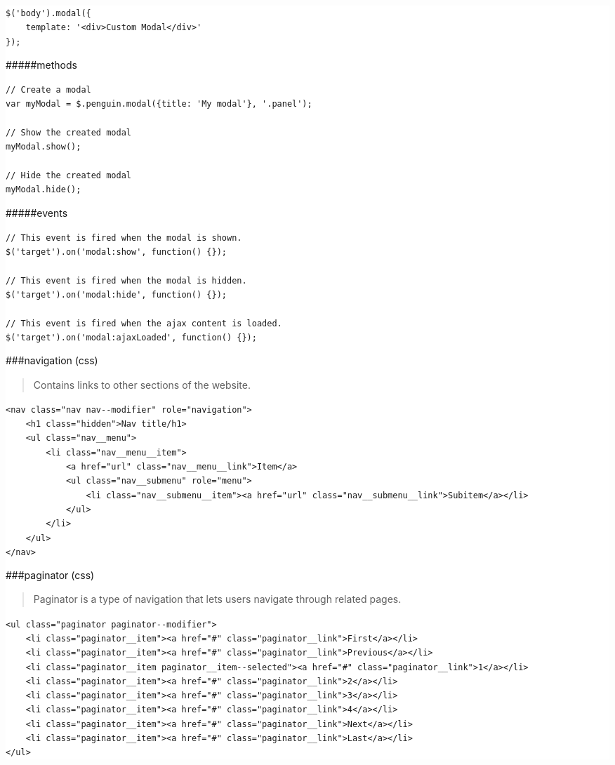 
    $('body').modal({
        template: '<div>Custom Modal</div>'
    });

#####methods

    // Create a modal
    var myModal = $.penguin.modal({title: 'My modal'}, '.panel');

    // Show the created modal
    myModal.show();

    // Hide the created modal
    myModal.hide();

#####events

    // This event is fired when the modal is shown.
    $('target').on('modal:show', function() {});

    // This event is fired when the modal is hidden.
    $('target').on('modal:hide', function() {});

    // This event is fired when the ajax content is loaded.
    $('target').on('modal:ajaxLoaded', function() {});



###navigation (css)

> Contains links to other sections of the website.

    <nav class="nav nav--modifier" role="navigation">
        <h1 class="hidden">Nav title/h1>
        <ul class="nav__menu">
            <li class="nav__menu__item">
                <a href="url" class="nav__menu__link">Item</a>
                <ul class="nav__submenu" role="menu">
                    <li class="nav__submenu__item"><a href="url" class="nav__submenu__link">Subitem</a></li>
                </ul>
            </li>
        </ul>
    </nav>




###paginator (css)

> Paginator is a type of navigation that lets users navigate through related pages.

    <ul class="paginator paginator--modifier">
        <li class="paginator__item"><a href="#" class="paginator__link">First</a></li>
        <li class="paginator__item"><a href="#" class="paginator__link">Previous</a></li>
        <li class="paginator__item paginator__item--selected"><a href="#" class="paginator__link">1</a></li>
        <li class="paginator__item"><a href="#" class="paginator__link">2</a></li>
        <li class="paginator__item"><a href="#" class="paginator__link">3</a></li>
        <li class="paginator__item"><a href="#" class="paginator__link">4</a></li>
        <li class="paginator__item"><a href="#" class="paginator__link">Next</a></li>
        <li class="paginator__item"><a href="#" class="paginator__link">Last</a></li>
    </ul>
